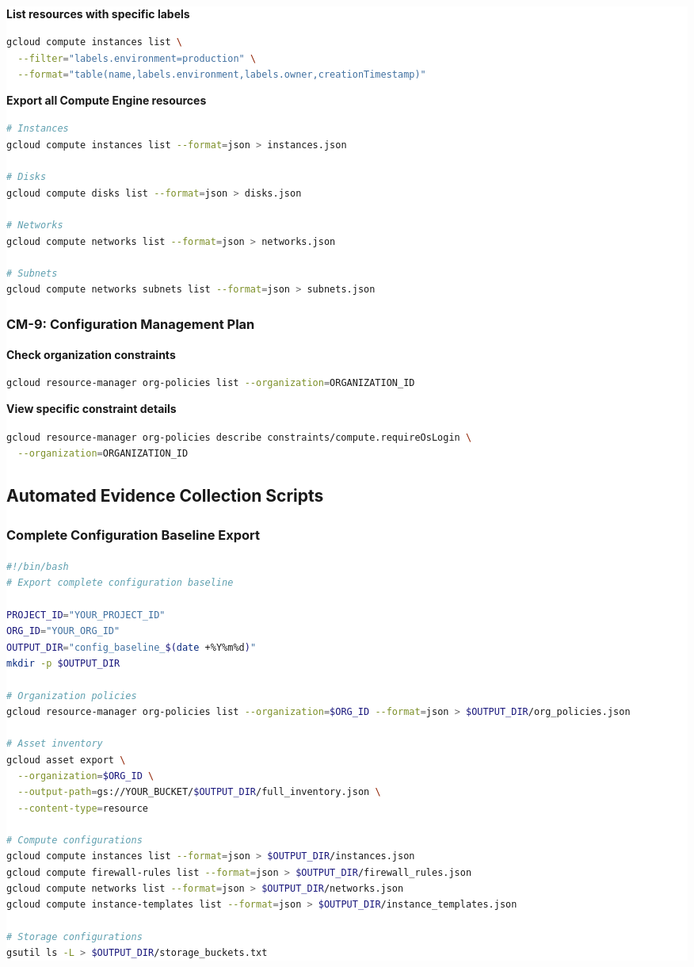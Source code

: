 **List resources with specific labels**
```bash
gcloud compute instances list \
  --filter="labels.environment=production" \
  --format="table(name,labels.environment,labels.owner,creationTimestamp)"
```

**Export all Compute Engine resources**
```bash
# Instances
gcloud compute instances list --format=json > instances.json

# Disks
gcloud compute disks list --format=json > disks.json

# Networks
gcloud compute networks list --format=json > networks.json

# Subnets
gcloud compute networks subnets list --format=json > subnets.json
```

### CM-9: Configuration Management Plan

**Check organization constraints**
```bash
gcloud resource-manager org-policies list --organization=ORGANIZATION_ID
```

**View specific constraint details**
```bash
gcloud resource-manager org-policies describe constraints/compute.requireOsLogin \
  --organization=ORGANIZATION_ID
```

## Automated Evidence Collection Scripts

### Complete Configuration Baseline Export
```bash
#!/bin/bash
# Export complete configuration baseline

PROJECT_ID="YOUR_PROJECT_ID"
ORG_ID="YOUR_ORG_ID"
OUTPUT_DIR="config_baseline_$(date +%Y%m%d)"
mkdir -p $OUTPUT_DIR

# Organization policies
gcloud resource-manager org-policies list --organization=$ORG_ID --format=json > $OUTPUT_DIR/org_policies.json

# Asset inventory
gcloud asset export \
  --organization=$ORG_ID \
  --output-path=gs://YOUR_BUCKET/$OUTPUT_DIR/full_inventory.json \
  --content-type=resource

# Compute configurations
gcloud compute instances list --format=json > $OUTPUT_DIR/instances.json
gcloud compute firewall-rules list --format=json > $OUTPUT_DIR/firewall_rules.json
gcloud compute networks list --format=json > $OUTPUT_DIR/networks.json
gcloud compute instance-templates list --format=json > $OUTPUT_DIR/instance_templates.json

# Storage configurations
gsutil ls -L > $OUTPUT_DIR/storage_buckets.txt

```